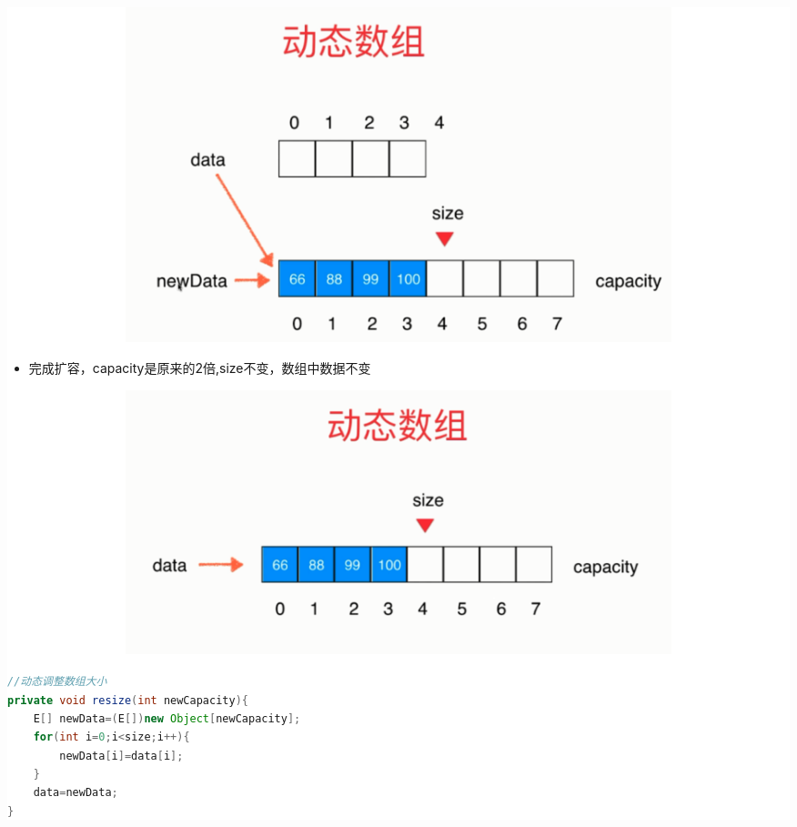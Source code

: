 <div align="center"><img src="pics//array//array_3.png" width="600"/></div>

* 完成扩容，capacity是原来的2倍,size不变，数组中数据不变
<div align="center"><img src="pics//array//array_4.png" width="600"/></div>

```java
//动态调整数组大小
private void resize(int newCapacity){
    E[] newData=(E[])new Object[newCapacity];
    for(int i=0;i<size;i++){
        newData[i]=data[i];
    }
    data=newData;
}
```

